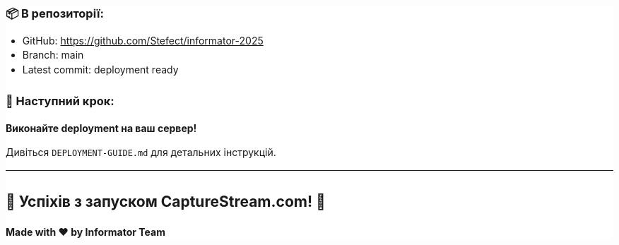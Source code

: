 ### 📦 В репозиторії:
- GitHub: https://github.com/Stefect/informator-2025
- Branch: main
- Latest commit: deployment ready

### 🚀 Наступний крок:
**Виконайте deployment на ваш сервер!**

Дивіться `DEPLOYMENT-GUIDE.md` для детальних інструкцій.

---

## 🎉 Успіхів з запуском CaptureStream.com! 🚀

**Made with ❤️ by Informator Team**